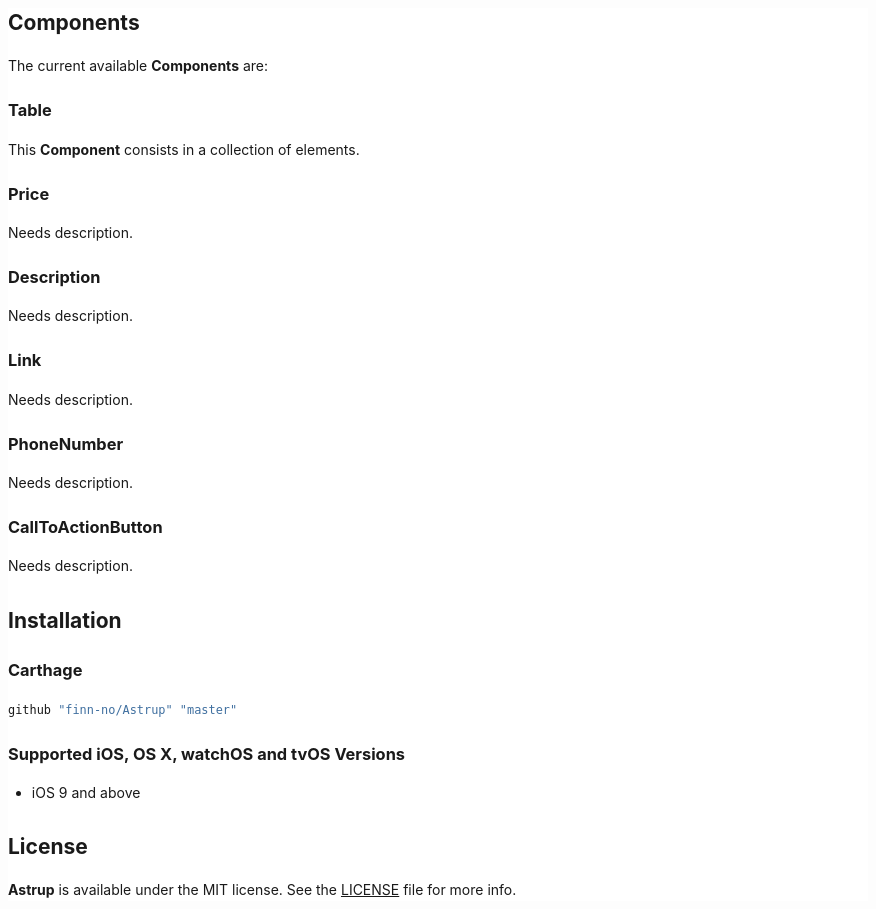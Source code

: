 ## Components

The current available **Components** are:

### Table
This **Component** consists in a collection of elements.

### Price
Needs description.

### Description
Needs description.

### Link
Needs description.

### PhoneNumber
Needs description.

### CallToActionButton
Needs description.

## Installation

### Carthage

```ruby
github "finn-no/Astrup" "master"
```

### Supported iOS, OS X, watchOS and tvOS Versions

- iOS 9 and above

## License

**Astrup** is available under the MIT license. See the [LICENSE](/LICENSE.md) file for more info.

